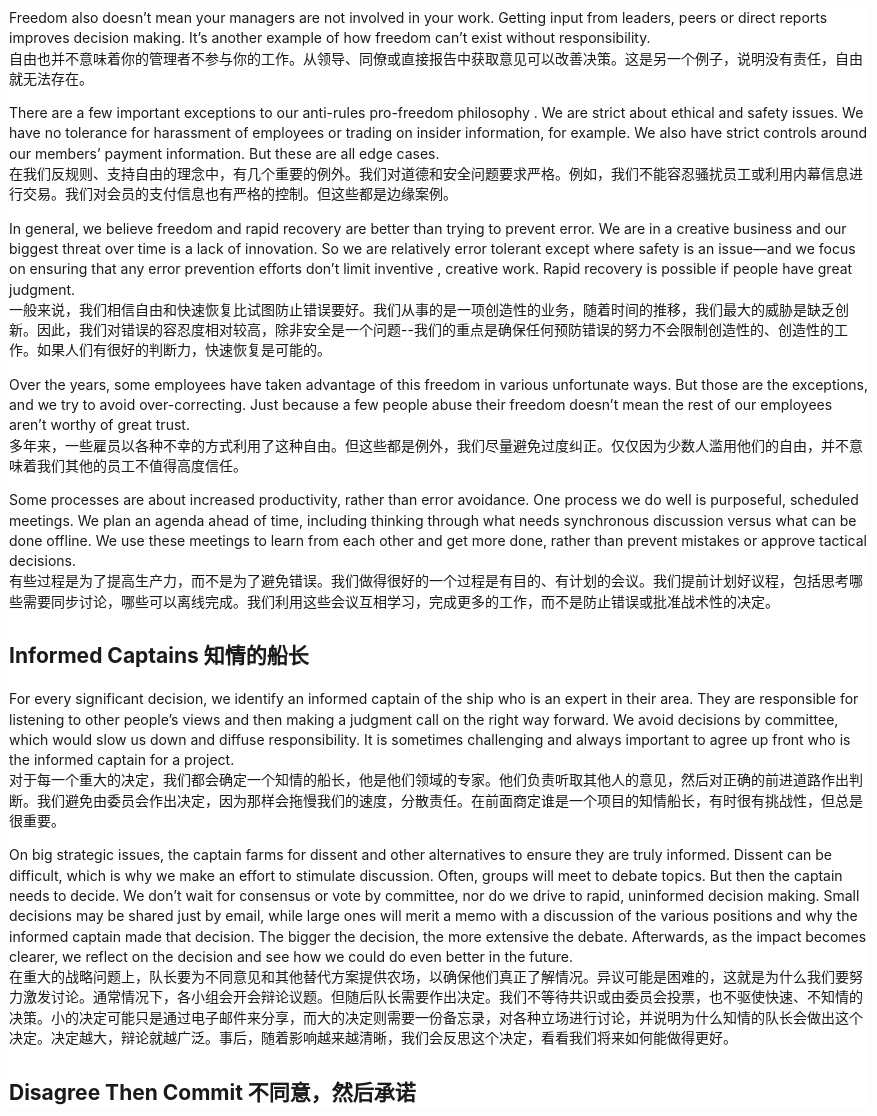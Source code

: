 Freedom also doesn’t mean your managers are not involved in your work. Getting input from leaders, peers or direct reports improves decision making. It’s another example of how freedom can’t exist without responsibility.  
自由也并不意味着你的管理者不参与你的工作。从领导、同僚或直接报告中获取意见可以改善决策。这是另一个例子，说明没有责任，自由就无法存在。

There are a few important exceptions to our anti-rules pro-freedom philosophy . We are strict about ethical and safety issues. We have no tolerance for harassment of employees or trading on insider information, for example. We also have strict controls around our members’ payment information. But these are all edge cases.  
在我们反规则、支持自由的理念中，有几个重要的例外。我们对道德和安全问题要求严格。例如，我们不能容忍骚扰员工或利用内幕信息进行交易。我们对会员的支付信息也有严格的控制。但这些都是边缘案例。

In general, we believe freedom and rapid recovery are better than trying to prevent error. We are in a creative business and our biggest threat over time is a lack of innovation. So we are relatively error tolerant except where safety is an issue—and we focus on ensuring that any error prevention efforts don’t limit inventive , creative work. Rapid recovery is possible if people have great judgment.  
一般来说，我们相信自由和快速恢复比试图防止错误要好。我们从事的是一项创造性的业务，随着时间的推移，我们最大的威胁是缺乏创新。因此，我们对错误的容忍度相对较高，除非安全是一个问题--我们的重点是确保任何预防错误的努力不会限制创造性的、创造性的工作。如果人们有很好的判断力，快速恢复是可能的。

Over the years, some employees have taken advantage of this freedom in various unfortunate ways. But those are the exceptions, and we try to avoid over-correcting. Just because a few people abuse their freedom doesn’t mean the rest of our employees aren’t worthy of great trust.  
多年来，一些雇员以各种不幸的方式利用了这种自由。但这些都是例外，我们尽量避免过度纠正。仅仅因为少数人滥用他们的自由，并不意味着我们其他的员工不值得高度信任。

Some processes are about increased productivity, rather than error avoidance. One process we do well is purposeful, scheduled meetings. We plan an agenda ahead of time, including thinking through what needs synchronous discussion versus what can be done offline. We use these meetings to learn from each other and get more done, rather than prevent mistakes or approve tactical decisions.  
有些过程是为了提高生产力，而不是为了避免错误。我们做得很好的一个过程是有目的、有计划的会议。我们提前计划好议程，包括思考哪些需要同步讨论，哪些可以离线完成。我们利用这些会议互相学习，完成更多的工作，而不是防止错误或批准战术性的决定。

## Informed Captains 知情的船长

For every significant decision, we identify an informed captain of the ship who is an expert in their area. They are responsible for listening to other people’s views and then making a judgment call on the right way forward. We avoid decisions by committee, which would slow us down and diffuse responsibility. It is sometimes challenging and always important to agree up front who is the informed captain for a project.  
对于每一个重大的决定，我们都会确定一个知情的船长，他是他们领域的专家。他们负责听取其他人的意见，然后对正确的前进道路作出判断。我们避免由委员会作出决定，因为那样会拖慢我们的速度，分散责任。在前面商定谁是一个项目的知情船长，有时很有挑战性，但总是很重要。

On big strategic issues, the captain farms for dissent and other alternatives to ensure they are truly informed. Dissent can be difficult, which is why we make an effort to stimulate discussion. Often, groups will meet to debate topics. But then the captain needs to decide. We don’t wait for consensus or vote by committee, nor do we drive to rapid, uninformed decision making. Small decisions may be shared just by email, while large ones will merit a memo with a discussion of the various positions and why the informed captain made that decision. The bigger the decision, the more extensive the debate. Afterwards, as the impact becomes clearer, we reflect on the decision and see how we could do even better in the future.  
在重大的战略问题上，队长要为不同意见和其他替代方案提供农场，以确保他们真正了解情况。异议可能是困难的，这就是为什么我们要努力激发讨论。通常情况下，各小组会开会辩论议题。但随后队长需要作出决定。我们不等待共识或由委员会投票，也不驱使快速、不知情的决策。小的决定可能只是通过电子邮件来分享，而大的决定则需要一份备忘录，对各种立场进行讨论，并说明为什么知情的队长会做出这个决定。决定越大，辩论就越广泛。事后，随着影响越来越清晰，我们会反思这个决定，看看我们将来如何能做得更好。

## Disagree Then Commit 不同意，然后承诺
